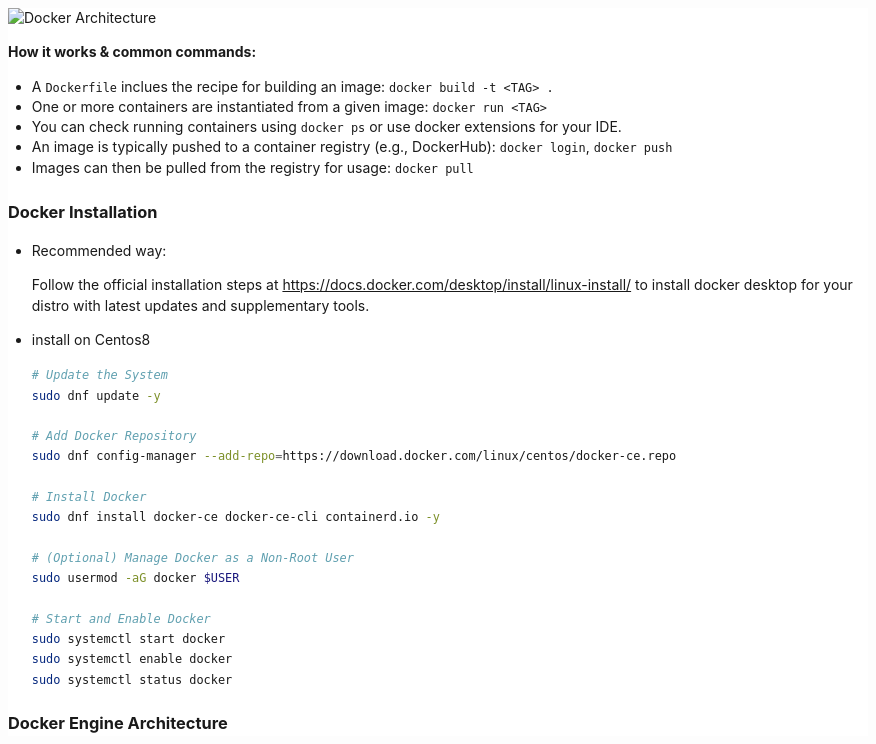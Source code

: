 ![Docker Architecture](https://media.geeksforgeeks.org/wp-content/uploads/20221205115118/Architecture-of-Docker.png)

**How it works & common commands:**

- A `Dockerfile` inclues the recipe for building an image: `docker build -t <TAG> .`
- One or more containers are instantiated from a given image: `docker run <TAG>`
- You can check running containers using `docker ps` or use docker extensions for your IDE.
- An image is typically pushed to a container registry (e.g., DockerHub): `docker login`, `docker push`
- Images can then be pulled from the registry for usage: `docker pull`

### Docker Installation

- Recommended way:

  Follow the official installation steps at <https://docs.docker.com/desktop/install/linux-install/> to install docker desktop for your distro with latest updates and supplementary tools.

- install on Centos8

  ```bash
  # Update the System
  sudo dnf update -y

  # Add Docker Repository
  sudo dnf config-manager --add-repo=https://download.docker.com/linux/centos/docker-ce.repo

  # Install Docker
  sudo dnf install docker-ce docker-ce-cli containerd.io -y

  # (Optional) Manage Docker as a Non-Root User
  sudo usermod -aG docker $USER

  # Start and Enable Docker
  sudo systemctl start docker
  sudo systemctl enable docker
  sudo systemctl status docker

  ```

### Docker Engine Architecture
